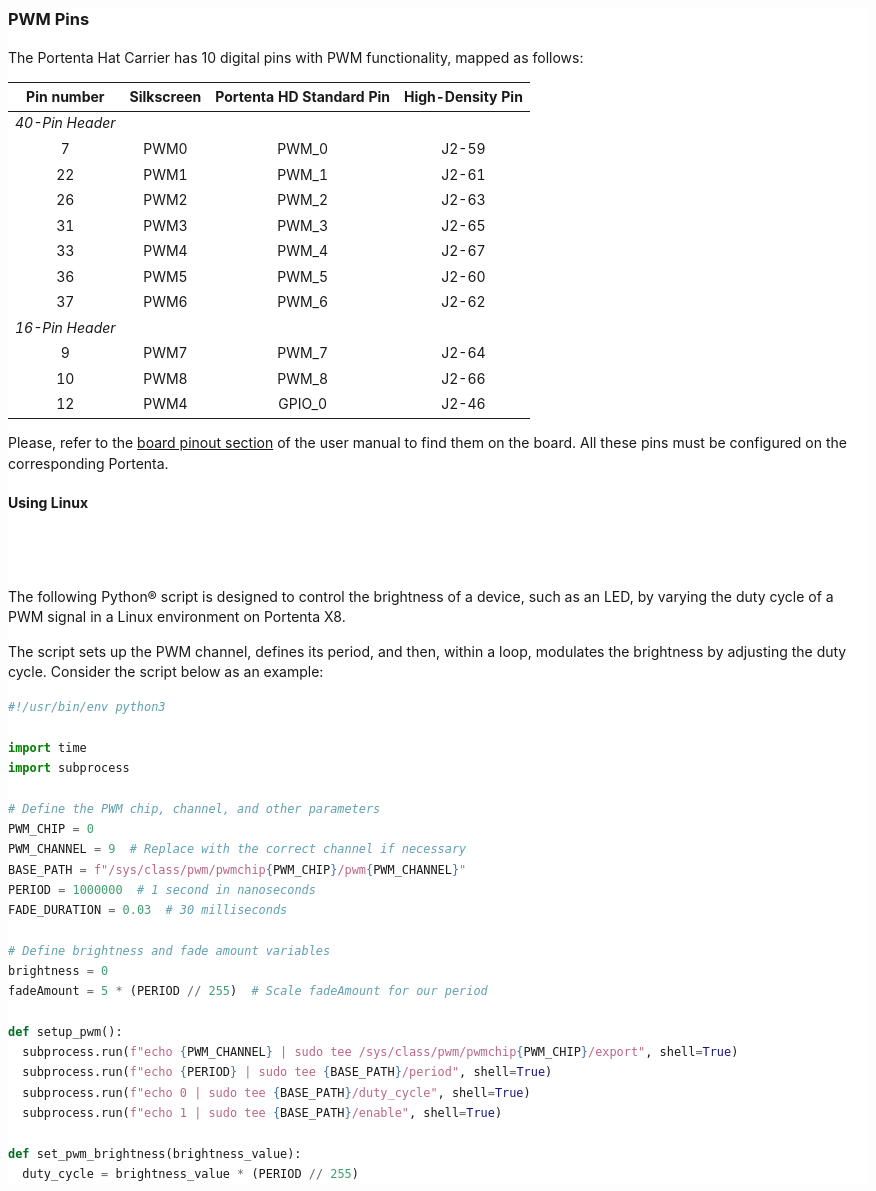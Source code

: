 ### PWM Pins

The Portenta Hat Carrier has 10 digital pins with PWM functionality, mapped as follows:

| **Pin number**  | **Silkscreen** | **Portenta HD Standard Pin** | **High-Density Pin** |
| :-------------: | :------------: | :--------------------------: | :------------------: |
| _40-Pin Header_ |                |                              |                      |
|        7        |      PWM0      |            PWM_0             |        J2-59         |
|       22        |      PWM1      |            PWM_1             |        J2-61         |
|       26        |      PWM2      |            PWM_2             |        J2-63         |
|       31        |      PWM3      |            PWM_3             |        J2-65         |
|       33        |      PWM4      |            PWM_4             |        J2-67         |
|       36        |      PWM5      |            PWM_5             |        J2-60         |
|       37        |      PWM6      |            PWM_6             |        J2-62         |
| _16-Pin Header_ |                |                              |                      |
|        9        |      PWM7      |            PWM_7             |        J2-64         |
|       10        |      PWM8      |            PWM_8             |        J2-66         |
|       12        |      PWM4      |            GPIO_0            |        J2-46         |

Please, refer to the [board pinout section](#pinout) of the user manual to find them on the board. All these pins must be configured on the corresponding Portenta.

#### Using Linux

<br></br>

The following Python® script is designed to control the brightness of a device, such as an LED, by varying the duty cycle of a PWM signal in a Linux environment on Portenta X8.

The script sets up the PWM channel, defines its period, and then, within a loop, modulates the brightness by adjusting the duty cycle. Consider the script below as an example:

```python
#!/usr/bin/env python3

import time
import subprocess

# Define the PWM chip, channel, and other parameters
PWM_CHIP = 0
PWM_CHANNEL = 9  # Replace with the correct channel if necessary
BASE_PATH = f"/sys/class/pwm/pwmchip{PWM_CHIP}/pwm{PWM_CHANNEL}"
PERIOD = 1000000  # 1 second in nanoseconds
FADE_DURATION = 0.03  # 30 milliseconds

# Define brightness and fade amount variables
brightness = 0
fadeAmount = 5 * (PERIOD // 255)  # Scale fadeAmount for our period

def setup_pwm():
  subprocess.run(f"echo {PWM_CHANNEL} | sudo tee /sys/class/pwm/pwmchip{PWM_CHIP}/export", shell=True)
  subprocess.run(f"echo {PERIOD} | sudo tee {BASE_PATH}/period", shell=True)
  subprocess.run(f"echo 0 | sudo tee {BASE_PATH}/duty_cycle", shell=True)
  subprocess.run(f"echo 1 | sudo tee {BASE_PATH}/enable", shell=True)

def set_pwm_brightness(brightness_value):
  duty_cycle = brightness_value * (PERIOD // 255)
```